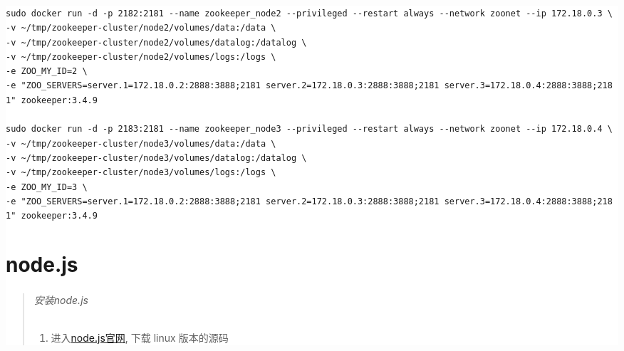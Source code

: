 ~~~shell
sudo docker run -d -p 2182:2181 --name zookeeper_node2 --privileged --restart always --network zoonet --ip 172.18.0.3 \
-v ~/tmp/zookeeper-cluster/node2/volumes/data:/data \
-v ~/tmp/zookeeper-cluster/node2/volumes/datalog:/datalog \
-v ~/tmp/zookeeper-cluster/node2/volumes/logs:/logs \
-e ZOO_MY_ID=2 \
-e "ZOO_SERVERS=server.1=172.18.0.2:2888:3888;2181 server.2=172.18.0.3:2888:3888;2181 server.3=172.18.0.4:2888:3888;2181" zookeeper:3.4.9

sudo docker run -d -p 2183:2181 --name zookeeper_node3 --privileged --restart always --network zoonet --ip 172.18.0.4 \
-v ~/tmp/zookeeper-cluster/node3/volumes/data:/data \
-v ~/tmp/zookeeper-cluster/node3/volumes/datalog:/datalog \
-v ~/tmp/zookeeper-cluster/node3/volumes/logs:/logs \
-e ZOO_MY_ID=3 \
-e "ZOO_SERVERS=server.1=172.18.0.2:2888:3888;2181 server.2=172.18.0.3:2888:3888;2181 server.3=172.18.0.4:2888:3888;2181" zookeeper:3.4.9
~~~





# node.js

> ###### 安装node.js
>
> 1. 进入[node.js官网](https://nodejs.org/en/download/), 下载 linux 版本的源码
>